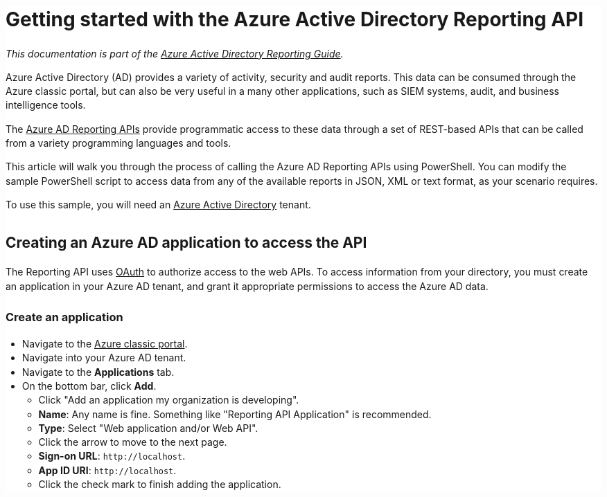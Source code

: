 <properties
   pageTitle="Getting started with the Azure AD Reporting API | Microsoft Azure"
   description="How to get started with the Azure Active Directory Reporting API"
   services="active-directory"
   documentationCenter=""
   authors="dhanyahk"
   manager="stevenpo"
   editor=""/>

<tags
   ms.service="active-directory"
   ms.devlang="na"
   ms.topic="article"
   ms.tgt_pltfrm="na"
   ms.workload="identity"
   ms.date="04/07/2016"
   ms.author="dhanyahk"/>


# Getting started with the Azure Active Directory Reporting API

*This documentation is part of the [Azure Active Directory Reporting Guide](active-directory-reporting-guide.md).*

Azure Active Directory (AD) provides a variety of activity, security and audit reports. This data can be consumed through the Azure classic portal, but can also be very useful in a many other applications, such as SIEM systems, audit, and business intelligence tools.

The [Azure AD Reporting APIs](https://msdn.microsoft.com/library/azure/ad/graph/howto/azure-ad-reports-and-events-preview) provide programmatic access to these data through a set of REST-based APIs that can be called from a variety programming languages and tools.

This article will walk you through the process of calling the Azure AD Reporting APIs using PowerShell. You can modify the sample PowerShell script to access data from any of the available reports in JSON, XML or text format, as your scenario requires.

To use this sample, you will need an [Azure Active Directory](active-directory-whatis.md) tenant.

## Creating an Azure AD application to access the API

The Reporting API uses [OAuth](https://msdn.microsoft.com/library/azure/dn645545.aspx) to authorize access to the web APIs. To access information from your directory, you must create an application in your Azure AD tenant, and grant it appropriate permissions to access the Azure AD data.


### Create an application
- Navigate to the [Azure classic portal](https://manage.windowsazure.com/).
- Navigate into your Azure AD tenant.
- Navigate to the **Applications** tab.
- On the bottom bar, click **Add**.
	- Click "Add an application my organization is developing".
	- **Name**: Any name is fine. Something like "Reporting API Application" is recommended.
	- **Type**: Select "Web application and/or Web API".
	- Click the arrow to move to the next page.
	- **Sign-on URL**: ```http://localhost```.
	- **App ID URI**: ```http://localhost```.
	- Click the check mark to finish adding the application.
